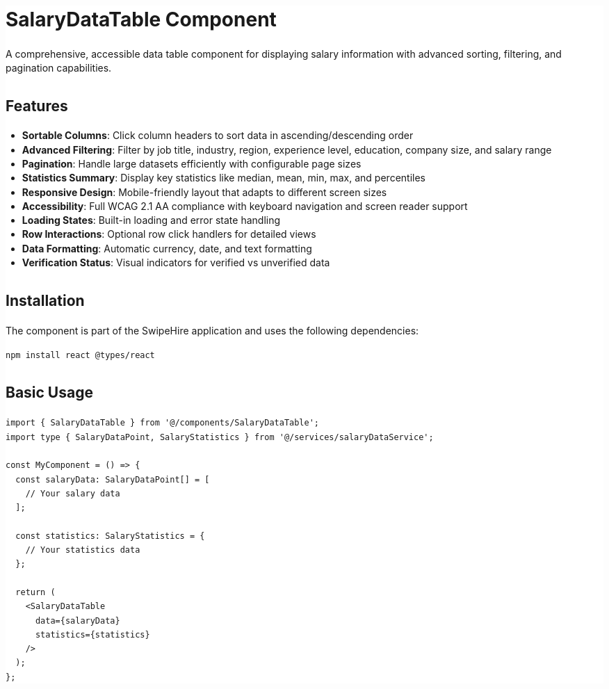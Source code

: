 # SalaryDataTable Component

A comprehensive, accessible data table component for displaying salary information with advanced sorting, filtering, and pagination capabilities.

## Features

- **Sortable Columns**: Click column headers to sort data in ascending/descending order
- **Advanced Filtering**: Filter by job title, industry, region, experience level, education, company size, and salary range
- **Pagination**: Handle large datasets efficiently with configurable page sizes
- **Statistics Summary**: Display key statistics like median, mean, min, max, and percentiles
- **Responsive Design**: Mobile-friendly layout that adapts to different screen sizes
- **Accessibility**: Full WCAG 2.1 AA compliance with keyboard navigation and screen reader support
- **Loading States**: Built-in loading and error state handling
- **Row Interactions**: Optional row click handlers for detailed views
- **Data Formatting**: Automatic currency, date, and text formatting
- **Verification Status**: Visual indicators for verified vs unverified data

## Installation

The component is part of the SwipeHire application and uses the following dependencies:

```bash
npm install react @types/react
```

## Basic Usage

```tsx
import { SalaryDataTable } from '@/components/SalaryDataTable';
import type { SalaryDataPoint, SalaryStatistics } from '@/services/salaryDataService';

const MyComponent = () => {
  const salaryData: SalaryDataPoint[] = [
    // Your salary data
  ];

  const statistics: SalaryStatistics = {
    // Your statistics data
  };

  return (
    <SalaryDataTable
      data={salaryData}
      statistics={statistics}
    />
  );
};
```
